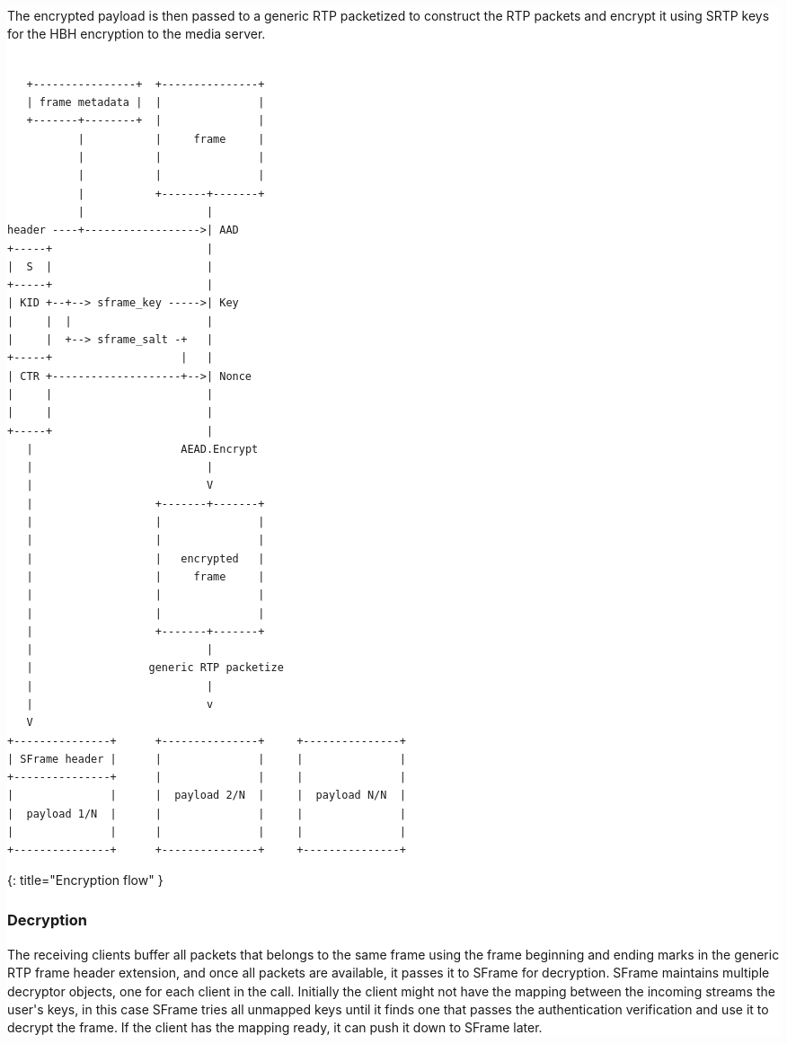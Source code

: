 The encrypted payload is then passed to a generic RTP packetized to construct the RTP packets and encrypt it using SRTP keys for the HBH encryption to the media server.

~~~~~

   +----------------+  +---------------+
   | frame metadata |  |               |
   +-------+--------+  |               |
           |           |     frame     |         
           |           |               |        
           |           |               |         
           |           +-------+-------+        
           |                   |
header ----+------------------>| AAD
+-----+                        |
|  S  |                        |
+-----+                        |
| KID +--+--> sframe_key ----->| Key
|     |  |                     |
|     |  +--> sframe_salt -+   |
+-----+                    |   |
| CTR +--------------------+-->| Nonce
|     |                        |
|     |                        |
+-----+                        |
   |                       AEAD.Encrypt
   |                           |
   |                           V
   |                   +-------+-------+
   |                   |               |
   |                   |               |
   |                   |   encrypted   |
   |                   |     frame     |
   |                   |               |
   |                   |               |
   |                   +-------+-------+
   |                           |        
   |                  generic RTP packetize
   |                           |           
   |                           v           
   V                                       
+---------------+      +---------------+     +---------------+
| SFrame header |      |               |     |               |
+---------------+      |               |     |               |
|               |      |  payload 2/N  |     |  payload N/N  |
|  payload 1/N  |      |               |     |               |
|               |      |               |     |               |
+---------------+      +---------------+     +---------------+
~~~~~
{: title="Encryption flow" }

### Decryption
The receiving clients buffer all packets that belongs to the same frame using the frame beginning and ending marks in the generic RTP frame header extension, and once all packets are available, it passes it to SFrame for decryption. SFrame maintains multiple decryptor objects, one for each client in the call. Initially the client might not have the mapping between the incoming streams the user's keys, in this case SFrame tries all unmapped keys until it finds one that passes the authentication verification and use it to decrypt the frame. If the client has the mapping ready, it can push it down to SFrame later.
